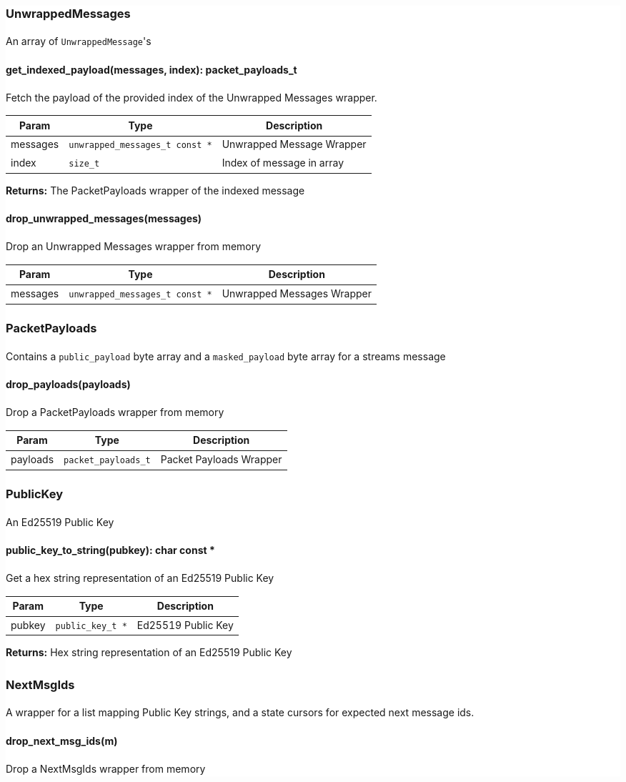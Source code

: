 
### UnwrappedMessages
An array of `UnwrappedMessage`'s

#### get_indexed_payload(messages, index): packet_payloads_t
Fetch the payload of the provided index of the Unwrapped Messages wrapper.

| Param           | Type                           | Description                         |
| --------------- | ------------------------------ | ----------------------------------- |
| messages        | `unwrapped_messages_t const *` | Unwrapped Message Wrapper           |
| index           | `size_t`                       | Index of message in array           |
**Returns:** The PacketPayloads wrapper of the indexed message


#### drop_unwrapped_messages(messages) 
Drop an Unwrapped Messages wrapper from memory

| Param           | Type                           | Description                         |
| --------------- | ------------------------------ | ----------------------------------- |
| messages        | `unwrapped_messages_t const *` | Unwrapped Messages Wrapper          |

### PacketPayloads
Contains a `public_payload` byte array and a `masked_payload` byte array for a streams message

#### drop_payloads(payloads)
Drop a PacketPayloads wrapper from memory 

| Param           | Type                          | Description                         |
| --------------- | ----------------------------- | ----------------------------------- |
| payloads        | `packet_payloads_t`       | Packet Payloads Wrapper             |
 

### PublicKey
An Ed25519 Public Key

#### public_key_to_string(pubkey): char const *
Get a hex string representation of an Ed25519 Public Key

| Param           | Type                          | Description                         |
| --------------- | ----------------------------- | ----------------------------------- |
| pubkey          | `public_key_t *`            | Ed25519 Public Key                  |
**Returns:** Hex string representation of an Ed25519 Public Key


### NextMsgIds
A wrapper for a list mapping Public Key strings, and a state cursors for expected next message ids.

#### drop_next_msg_ids(m) 
Drop a NextMsgIds wrapper from memory 
